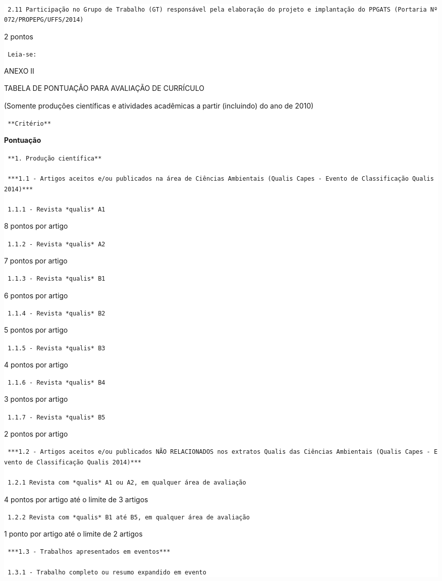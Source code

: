      2.11 Participação no Grupo de Trabalho (GT) responsável pela elaboração do projeto e implantação do PPGATS (Portaria Nº 072/PROPEPG/UFFS/2014)

   2 pontos

     Leia-se:

 ANEXO II

 TABELA DE PONTUAÇÃO PARA AVALIAÇÃO DE CURRÍCULO

 (Somente produções científicas e atividades acadêmicas a partir (incluindo) do ano de 2010)

     **Critério**

   **Pontuação**

     **1. Produção científica**

     ***1.1 - Artigos aceitos e/ou publicados na área de Ciências Ambientais (Qualis Capes - Evento de Classificação Qualis 2014)***

     1.1.1 - Revista *qualis* A1

   8 pontos por artigo

     1.1.2 - Revista *qualis* A2

   7 pontos por artigo

     1.1.3 - Revista *qualis* B1

   6 pontos por artigo

     1.1.4 - Revista *qualis* B2

   5 pontos por artigo

     1.1.5 - Revista *qualis* B3

   4 pontos por artigo

     1.1.6 - Revista *qualis* B4

   3 pontos por artigo

     1.1.7 - Revista *qualis* B5

   2 pontos por artigo

     ***1.2 - Artigos aceitos e/ou publicados NÃO RELACIONADOS nos extratos Qualis das Ciências Ambientais (Qualis Capes - Evento de Classificação Qualis 2014)***

     1.2.1 Revista com *qualis* A1 ou A2, em qualquer área de avaliação

   4 pontos por artigo até o limite de 3 artigos

     1.2.2 Revista com *qualis* B1 até B5, em qualquer área de avaliação

   1 ponto por artigo até o limite de 2 artigos

     ***1.3 - Trabalhos apresentados em eventos***

     1.3.1 - Trabalho completo ou resumo expandido em evento
